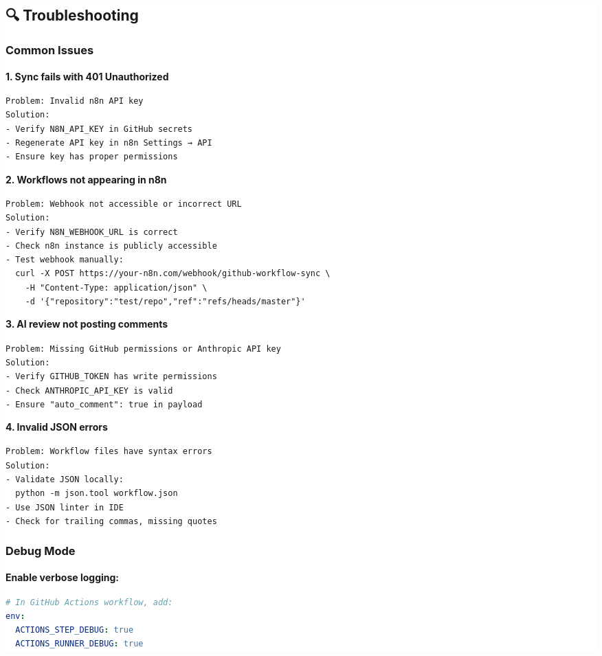 ## 🔍 Troubleshooting

### Common Issues

**1. Sync fails with 401 Unauthorized**
```
Problem: Invalid n8n API key
Solution: 
- Verify N8N_API_KEY in GitHub secrets
- Regenerate API key in n8n Settings → API
- Ensure key has proper permissions
```

**2. Workflows not appearing in n8n**
```
Problem: Webhook not accessible or incorrect URL
Solution:
- Verify N8N_WEBHOOK_URL is correct
- Check n8n instance is publicly accessible
- Test webhook manually:
  curl -X POST https://your-n8n.com/webhook/github-workflow-sync \
    -H "Content-Type: application/json" \
    -d '{"repository":"test/repo","ref":"refs/heads/master"}'
```

**3. AI review not posting comments**
```
Problem: Missing GitHub permissions or Anthropic API key
Solution:
- Verify GITHUB_TOKEN has write permissions
- Check ANTHROPIC_API_KEY is valid
- Ensure "auto_comment": true in payload
```

**4. Invalid JSON errors**
```
Problem: Workflow files have syntax errors
Solution:
- Validate JSON locally:
  python -m json.tool workflow.json
- Use JSON linter in IDE
- Check for trailing commas, missing quotes
```

### Debug Mode

**Enable verbose logging:**

```yaml
# In GitHub Actions workflow, add:
env:
  ACTIONS_STEP_DEBUG: true
  ACTIONS_RUNNER_DEBUG: true
```
